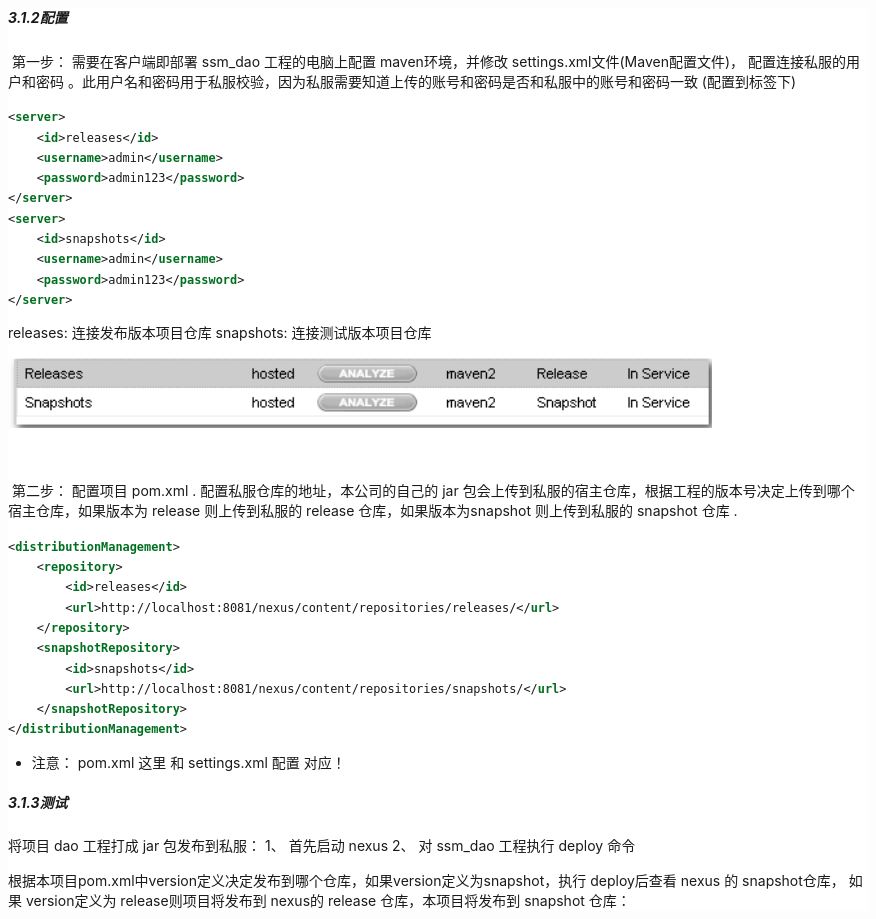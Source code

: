 ##### 3.1.2配置

​	第一步： 需要在客户端即部署 ssm_dao 工程的电脑上配置 maven环境，并修改 settings.xml文件(Maven配置文件)， 配置连接私服的用户和密码 。此用户名和密码用于私服校验，因为私服需要知道上传的账号和密码是否和私服中的账号和密码一致 (配置到<servers>标签下)

```xml
<server>
    <id>releases</id>
    <username>admin</username>
    <password>admin123</password>
</server>
<server>
    <id>snapshots</id>
    <username>admin</username>
    <password>admin123</password>
</server>
```

releases: 连接发布版本项目仓库
snapshots: 连接测试版本项目仓库 

![1536500938592](img/1536500938592.png)

​	

​	第二步： 配置项目 pom.xml . 配置私服仓库的地址，本公司的自己的 jar 包会上传到私服的宿主仓库，根据工程的版本号决定上传到哪个宿主仓库，如果版本为 release 则上传到私服的 release 仓库，如果版本为snapshot 则上传到私服的 snapshot 仓库 .

```xml
<distributionManagement>
    <repository>
        <id>releases</id>
        <url>http://localhost:8081/nexus/content/repositories/releases/</url>
    </repository>
    <snapshotRepository>
        <id>snapshots</id>
        <url>http://localhost:8081/nexus/content/repositories/snapshots/</url>
    </snapshotRepository>
</distributionManagement>
```

+ 注意： pom.xml 这里<id> 和 settings.xml 配置 <id> 对应！ 

##### 3.1.3测试

将项目 dao 工程打成 jar 包发布到私服：
1、 首先启动 nexus
2、 对 ssm_dao 工程执行 deploy 命令 

​	根据本项目pom.xml中version定义决定发布到哪个仓库，如果version定义为snapshot，执行 deploy后查看 nexus 的 snapshot仓库， 如果 version定义为 release则项目将发布到 nexus的 release 仓库，本项目将发布到 snapshot 仓库： 
